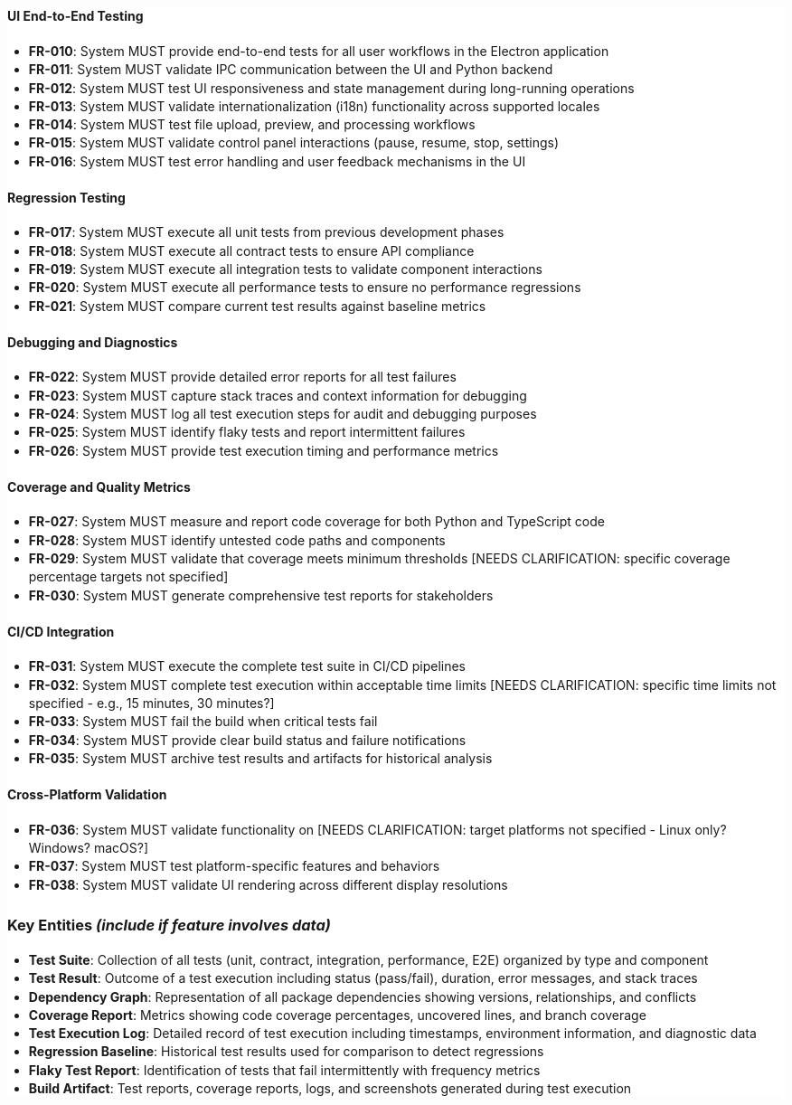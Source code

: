 #### UI End-to-End Testing
- **FR-010**: System MUST provide end-to-end tests for all user workflows in the Electron application
- **FR-011**: System MUST validate IPC communication between the UI and Python backend
- **FR-012**: System MUST test UI responsiveness and state management during long-running operations
- **FR-013**: System MUST validate internationalization (i18n) functionality across supported locales
- **FR-014**: System MUST test file upload, preview, and processing workflows
- **FR-015**: System MUST validate control panel interactions (pause, resume, stop, settings)
- **FR-016**: System MUST test error handling and user feedback mechanisms in the UI

#### Regression Testing
- **FR-017**: System MUST execute all unit tests from previous development phases
- **FR-018**: System MUST execute all contract tests to ensure API compliance
- **FR-019**: System MUST execute all integration tests to validate component interactions
- **FR-020**: System MUST execute all performance tests to ensure no performance regressions
- **FR-021**: System MUST compare current test results against baseline metrics

#### Debugging and Diagnostics
- **FR-022**: System MUST provide detailed error reports for all test failures
- **FR-023**: System MUST capture stack traces and context information for debugging
- **FR-024**: System MUST log all test execution steps for audit and debugging purposes
- **FR-025**: System MUST identify flaky tests and report intermittent failures
- **FR-026**: System MUST provide test execution timing and performance metrics

#### Coverage and Quality Metrics
- **FR-027**: System MUST measure and report code coverage for both Python and TypeScript code
- **FR-028**: System MUST identify untested code paths and components
- **FR-029**: System MUST validate that coverage meets minimum thresholds [NEEDS CLARIFICATION: specific coverage percentage targets not specified]
- **FR-030**: System MUST generate comprehensive test reports for stakeholders

#### CI/CD Integration
- **FR-031**: System MUST execute the complete test suite in CI/CD pipelines
- **FR-032**: System MUST complete test execution within acceptable time limits [NEEDS CLARIFICATION: specific time limits not specified - e.g., 15 minutes, 30 minutes?]
- **FR-033**: System MUST fail the build when critical tests fail
- **FR-034**: System MUST provide clear build status and failure notifications
- **FR-035**: System MUST archive test results and artifacts for historical analysis

#### Cross-Platform Validation
- **FR-036**: System MUST validate functionality on [NEEDS CLARIFICATION: target platforms not specified - Linux only? Windows? macOS?]
- **FR-037**: System MUST test platform-specific features and behaviors
- **FR-038**: System MUST validate UI rendering across different display resolutions

### Key Entities *(include if feature involves data)*

- **Test Suite**: Collection of all tests (unit, contract, integration, performance, E2E) organized by type and component
- **Test Result**: Outcome of a test execution including status (pass/fail), duration, error messages, and stack traces
- **Dependency Graph**: Representation of all package dependencies showing versions, relationships, and conflicts
- **Coverage Report**: Metrics showing code coverage percentages, uncovered lines, and branch coverage
- **Test Execution Log**: Detailed record of test execution including timestamps, environment information, and diagnostic data
- **Regression Baseline**: Historical test results used for comparison to detect regressions
- **Flaky Test Report**: Identification of tests that fail intermittently with frequency metrics
- **Build Artifact**: Test reports, coverage reports, logs, and screenshots generated during test execution